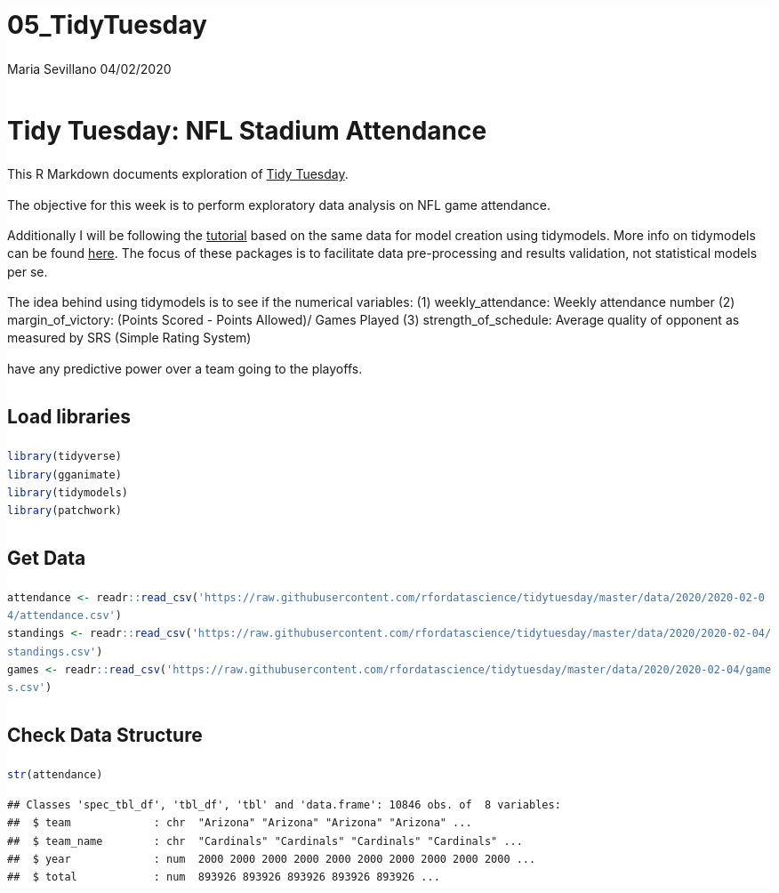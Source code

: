 05\_TidyTuesday
================
Maria Sevillano
04/02/2020

Tidy Tuesday: NFL Stadium Attendance
====================================

This R Markdown documents exploration of [Tidy Tuesday](https://github.com/rfordatascience/tidytuesday/tree/master/data/2020/2020-02-04).

The objective for this week is to perform exploratory data analysis on NFL game attendance.

Additionally I will be following the [tutorial](https://juliasilge.com/blog/intro-tidymodels/) based on the same data for model creation using tidymodels. More info on tidymodels can be found [here](https://rviews.rstudio.com/2019/06/19/a-gentle-intro-to-tidymodels/). The focus of these packages is to facilitate data pre-processing and results validation, not statistical models per se.

The idea behind using tidymodels is to see if the numerical variables:
(1) weekly\_attendance: Weekly attendance number
(2) margin\_of\_victory: (Points Scored - Points Allowed)/ Games Played (3) strength\_of\_schedule: Average quality of opponent as measured by SRS (Simple Rating System)

have any predictive power over a team going to the playoffs.

Load libraries
--------------

``` r
library(tidyverse)
library(gganimate)
library(tidymodels)
library(patchwork)
```

Get Data
--------

``` r
attendance <- readr::read_csv('https://raw.githubusercontent.com/rfordatascience/tidytuesday/master/data/2020/2020-02-04/attendance.csv')
standings <- readr::read_csv('https://raw.githubusercontent.com/rfordatascience/tidytuesday/master/data/2020/2020-02-04/standings.csv')
games <- readr::read_csv('https://raw.githubusercontent.com/rfordatascience/tidytuesday/master/data/2020/2020-02-04/games.csv')
```

Check Data Structure
--------------------

``` r
str(attendance)
```

    ## Classes 'spec_tbl_df', 'tbl_df', 'tbl' and 'data.frame': 10846 obs. of  8 variables:
    ##  $ team             : chr  "Arizona" "Arizona" "Arizona" "Arizona" ...
    ##  $ team_name        : chr  "Cardinals" "Cardinals" "Cardinals" "Cardinals" ...
    ##  $ year             : num  2000 2000 2000 2000 2000 2000 2000 2000 2000 2000 ...
    ##  $ total            : num  893926 893926 893926 893926 893926 ...